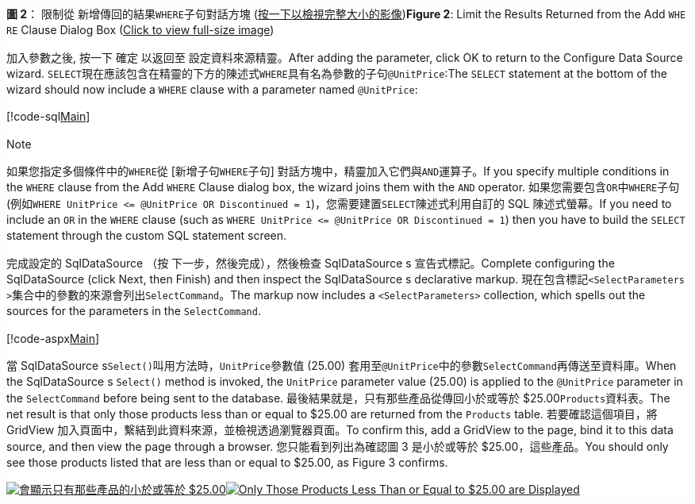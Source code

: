<span data-ttu-id="a61d1-156">**圖 2**： 限制從 新增傳回的結果`WHERE`子句對話方塊 ([按一下以檢視完整大小的影像](using-parameterized-queries-with-the-sqldatasource-vb/_static/image4.png))</span><span class="sxs-lookup"><span data-stu-id="a61d1-156">**Figure 2**: Limit the Results Returned from the Add `WHERE` Clause Dialog Box ([Click to view full-size image](using-parameterized-queries-with-the-sqldatasource-vb/_static/image4.png))</span></span>


<span data-ttu-id="a61d1-157">加入參數之後, 按一下 確定 以返回至 設定資料來源精靈。</span><span class="sxs-lookup"><span data-stu-id="a61d1-157">After adding the parameter, click OK to return to the Configure Data Source wizard.</span></span> <span data-ttu-id="a61d1-158">`SELECT`現在應該包含在精靈的下方的陳述式`WHERE`具有名為參數的子句`@UnitPrice`:</span><span class="sxs-lookup"><span data-stu-id="a61d1-158">The `SELECT` statement at the bottom of the wizard should now include a `WHERE` clause with a parameter named `@UnitPrice`:</span></span>


[!code-sql[Main](using-parameterized-queries-with-the-sqldatasource-vb/samples/sample3.sql)]

> [!NOTE]
> <span data-ttu-id="a61d1-159">如果您指定多個條件中的`WHERE`從 [新增子句`WHERE`子句] 對話方塊中，精靈加入它們與`AND`運算子。</span><span class="sxs-lookup"><span data-stu-id="a61d1-159">If you specify multiple conditions in the `WHERE` clause from the Add `WHERE` Clause dialog box, the wizard joins them with the `AND` operator.</span></span> <span data-ttu-id="a61d1-160">如果您需要包含`OR`中`WHERE`子句 (例如`WHERE UnitPrice <= @UnitPrice OR Discontinued = 1`)，您需要建置`SELECT`陳述式利用自訂的 SQL 陳述式螢幕。</span><span class="sxs-lookup"><span data-stu-id="a61d1-160">If you need to include an `OR` in the `WHERE` clause (such as `WHERE UnitPrice <= @UnitPrice OR Discontinued = 1`) then you have to build the `SELECT` statement through the custom SQL statement screen.</span></span>


<span data-ttu-id="a61d1-161">完成設定的 SqlDataSource （按 下一步，然後完成），然後檢查 SqlDataSource s 宣告式標記。</span><span class="sxs-lookup"><span data-stu-id="a61d1-161">Complete configuring the SqlDataSource (click Next, then Finish) and then inspect the SqlDataSource s declarative markup.</span></span> <span data-ttu-id="a61d1-162">現在包含標記`<SelectParameters>`集合中的參數的來源會列出`SelectCommand`。</span><span class="sxs-lookup"><span data-stu-id="a61d1-162">The markup now includes a `<SelectParameters>` collection, which spells out the sources for the parameters in the `SelectCommand`.</span></span>


[!code-aspx[Main](using-parameterized-queries-with-the-sqldatasource-vb/samples/sample4.aspx)]

<span data-ttu-id="a61d1-163">當 SqlDataSource s`Select()`叫用方法時，`UnitPrice`參數值 (25.00) 套用至`@UnitPrice`中的參數`SelectCommand`再傳送至資料庫。</span><span class="sxs-lookup"><span data-stu-id="a61d1-163">When the SqlDataSource s `Select()` method is invoked, the `UnitPrice` parameter value (25.00) is applied to the `@UnitPrice` parameter in the `SelectCommand` before being sent to the database.</span></span> <span data-ttu-id="a61d1-164">最後結果就是，只有那些產品從傳回小於或等於 $25.00`Products`資料表。</span><span class="sxs-lookup"><span data-stu-id="a61d1-164">The net result is that only those products less than or equal to $25.00 are returned from the `Products` table.</span></span> <span data-ttu-id="a61d1-165">若要確認這個項目，將 GridView 加入頁面中，繫結到此資料來源，並檢視透過瀏覽器頁面。</span><span class="sxs-lookup"><span data-stu-id="a61d1-165">To confirm this, add a GridView to the page, bind it to this data source, and then view the page through a browser.</span></span> <span data-ttu-id="a61d1-166">您只能看到列出為確認圖 3 是小於或等於 $25.00，這些產品。</span><span class="sxs-lookup"><span data-stu-id="a61d1-166">You should only see those products listed that are less than or equal to $25.00, as Figure 3 confirms.</span></span>


<span data-ttu-id="a61d1-167">[![會顯示只有那些產品的小於或等於 $25.00](using-parameterized-queries-with-the-sqldatasource-vb/_static/image3.gif)](using-parameterized-queries-with-the-sqldatasource-vb/_static/image5.png)</span><span class="sxs-lookup"><span data-stu-id="a61d1-167">[![Only Those Products Less Than or Equal to $25.00 are Displayed](using-parameterized-queries-with-the-sqldatasource-vb/_static/image3.gif)](using-parameterized-queries-with-the-sqldatasource-vb/_static/image5.png)</span></span>
